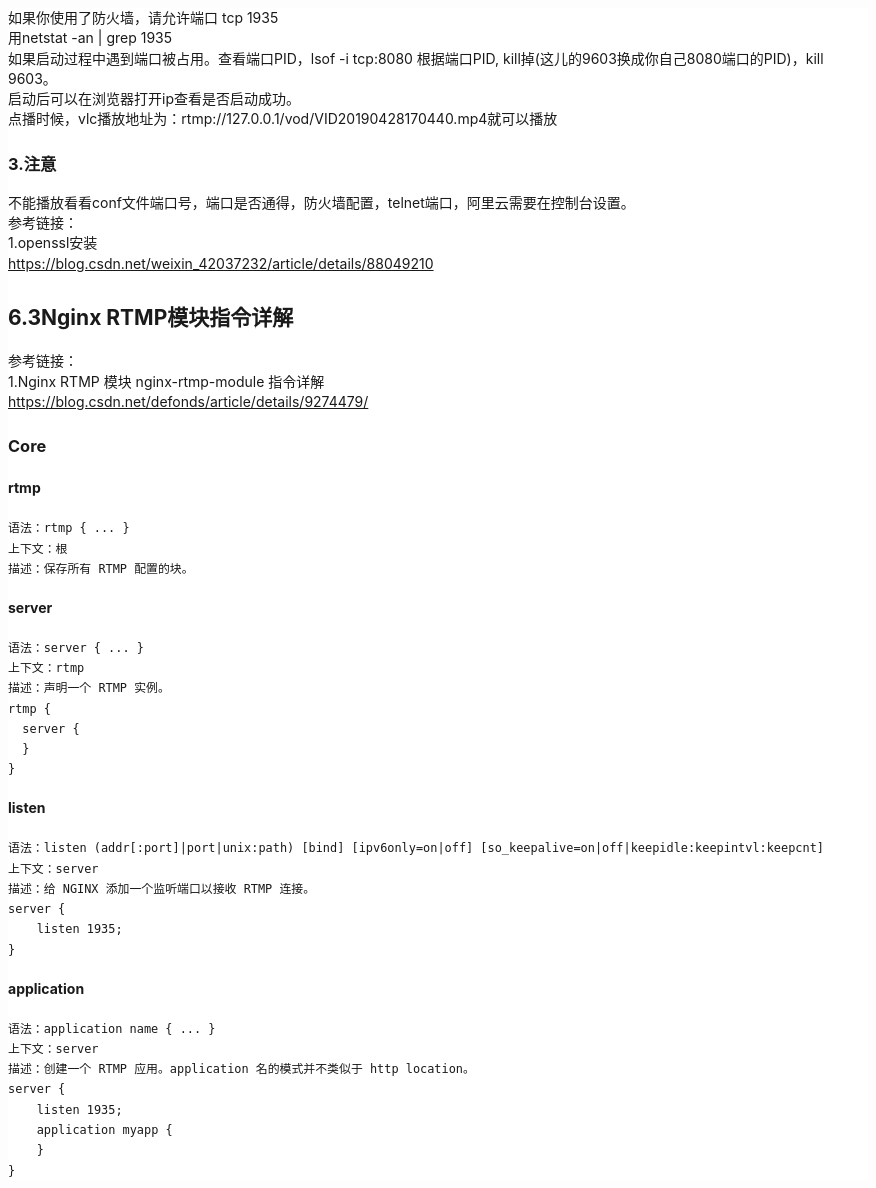 如果你使用了防火墙，请允许端口 tcp 1935  
用netstat -an | grep 1935  
如果启动过程中遇到端口被占用。查看端口PID，lsof -i tcp:8080 根据端口PID, kill掉(这儿的9603换成你自己8080端口的PID)，kill 9603。  
启动后可以在浏览器打开ip查看是否启动成功。  
点播时候，vlc播放地址为：rtmp://127.0.0.1/vod/VID20190428170440.mp4就可以播放   

### 3.注意
不能播放看看conf文件端口号，端口是否通得，防火墙配置，telnet端口，阿里云需要在控制台设置。  
参考链接：  
1.openssl安装  
https://blog.csdn.net/weixin_42037232/article/details/88049210  

## <a id="6.3">6.3Nginx RTMP模块指令详解</a>
参考链接：  
1.Nginx RTMP 模块 nginx-rtmp-module 指令详解  
https://blog.csdn.net/defonds/article/details/9274479/  

### Core
#### rtmp
```nginx
语法：rtmp { ... }
上下文：根
描述：保存所有 RTMP 配置的块。
```

#### server
```nginx
语法：server { ... }
上下文：rtmp
描述：声明一个 RTMP 实例。
rtmp {
  server {
  }
}
```

#### listen
```nginx
语法：listen (addr[:port]|port|unix:path) [bind] [ipv6only=on|off] [so_keepalive=on|off|keepidle:keepintvl:keepcnt]
上下文：server
描述：给 NGINX 添加一个监听端口以接收 RTMP 连接。
server {
    listen 1935;
}
```

#### application
```nginx
语法：application name { ... }
上下文：server
描述：创建一个 RTMP 应用。application 名的模式并不类似于 http location。
server {
    listen 1935;
    application myapp {
    }
}
```
